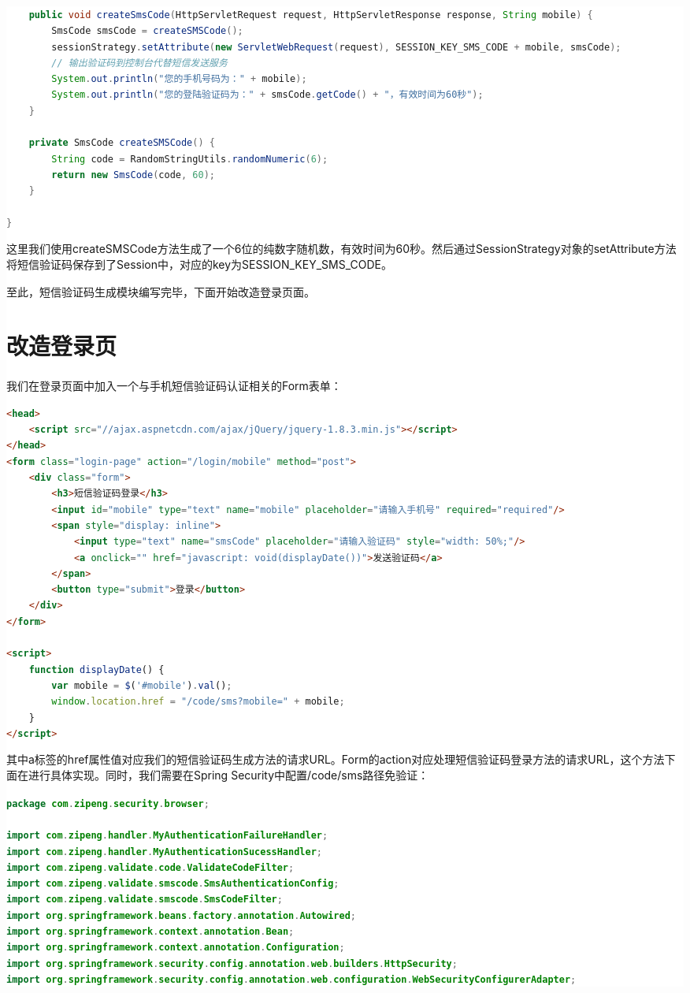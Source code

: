 ```java
    public void createSmsCode(HttpServletRequest request, HttpServletResponse response, String mobile) {
        SmsCode smsCode = createSMSCode();
        sessionStrategy.setAttribute(new ServletWebRequest(request), SESSION_KEY_SMS_CODE + mobile, smsCode);
        // 输出验证码到控制台代替短信发送服务
        System.out.println("您的手机号码为：" + mobile);
        System.out.println("您的登陆验证码为：" + smsCode.getCode() + "，有效时间为60秒");
    }

    private SmsCode createSMSCode() {
        String code = RandomStringUtils.randomNumeric(6);
        return new SmsCode(code, 60);
    }

}
```
这里我们使用createSMSCode方法生成了一个6位的纯数字随机数，有效时间为60秒。然后通过SessionStrategy对象的setAttribute方法将短信验证码保存到了Session中，对应的key为SESSION_KEY_SMS_CODE。

至此，短信验证码生成模块编写完毕，下面开始改造登录页面。

# 改造登录页
我们在登录页面中加入一个与手机短信验证码认证相关的Form表单：
```html
<head>
    <script src="//ajax.aspnetcdn.com/ajax/jQuery/jquery-1.8.3.min.js"></script>
</head>
<form class="login-page" action="/login/mobile" method="post">
    <div class="form">
        <h3>短信验证码登录</h3>
        <input id="mobile" type="text" name="mobile" placeholder="请输入手机号" required="required"/>
        <span style="display: inline">
            <input type="text" name="smsCode" placeholder="请输入验证码" style="width: 50%;"/>
            <a onclick="" href="javascript: void(displayDate())">发送验证码</a>
        </span>
        <button type="submit">登录</button>
    </div>
</form>

<script>
    function displayDate() {
        var mobile = $('#mobile').val();
        window.location.href = "/code/sms?mobile=" + mobile;
    }
</script>
```
其中a标签的href属性值对应我们的短信验证码生成方法的请求URL。Form的action对应处理短信验证码登录方法的请求URL，这个方法下面在进行具体实现。同时，我们需要在Spring Security中配置/code/sms路径免验证：
```java
package com.zipeng.security.browser;

import com.zipeng.handler.MyAuthenticationFailureHandler;
import com.zipeng.handler.MyAuthenticationSucessHandler;
import com.zipeng.validate.code.ValidateCodeFilter;
import com.zipeng.validate.smscode.SmsAuthenticationConfig;
import com.zipeng.validate.smscode.SmsCodeFilter;
import org.springframework.beans.factory.annotation.Autowired;
import org.springframework.context.annotation.Bean;
import org.springframework.context.annotation.Configuration;
import org.springframework.security.config.annotation.web.builders.HttpSecurity;
import org.springframework.security.config.annotation.web.configuration.WebSecurityConfigurerAdapter;
```